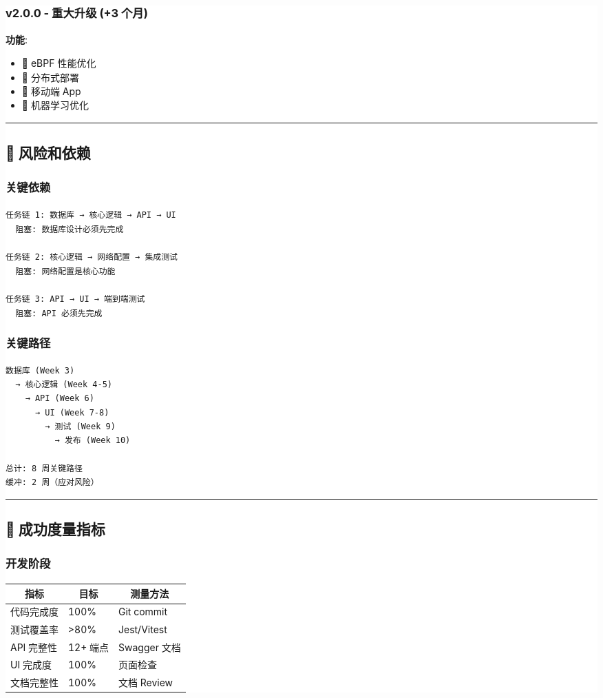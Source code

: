 
### v2.0.0 - 重大升级 (+3 个月)

**功能**:
- 🔄 eBPF 性能优化
- 🔄 分布式部署
- 🔄 移动端 App
- 🔄 机器学习优化

---

## 🚦 风险和依赖

### 关键依赖

```
任务链 1: 数据库 → 核心逻辑 → API → UI
  阻塞: 数据库设计必须先完成

任务链 2: 核心逻辑 → 网络配置 → 集成测试
  阻塞: 网络配置是核心功能

任务链 3: API → UI → 端到端测试
  阻塞: API 必须先完成
```

### 关键路径

```
数据库 (Week 3) 
  → 核心逻辑 (Week 4-5)
    → API (Week 6)
      → UI (Week 7-8)
        → 测试 (Week 9)
          → 发布 (Week 10)

总计: 8 周关键路径
缓冲: 2 周（应对风险）
```

---

## 🎯 成功度量指标

### 开发阶段

| 指标 | 目标 | 测量方法 |
|------|------|---------|
| 代码完成度 | 100% | Git commit |
| 测试覆盖率 | >80% | Jest/Vitest |
| API 完整性 | 12+ 端点 | Swagger 文档 |
| UI 完成度 | 100% | 页面检查 |
| 文档完整性 | 100% | 文档 Review |
